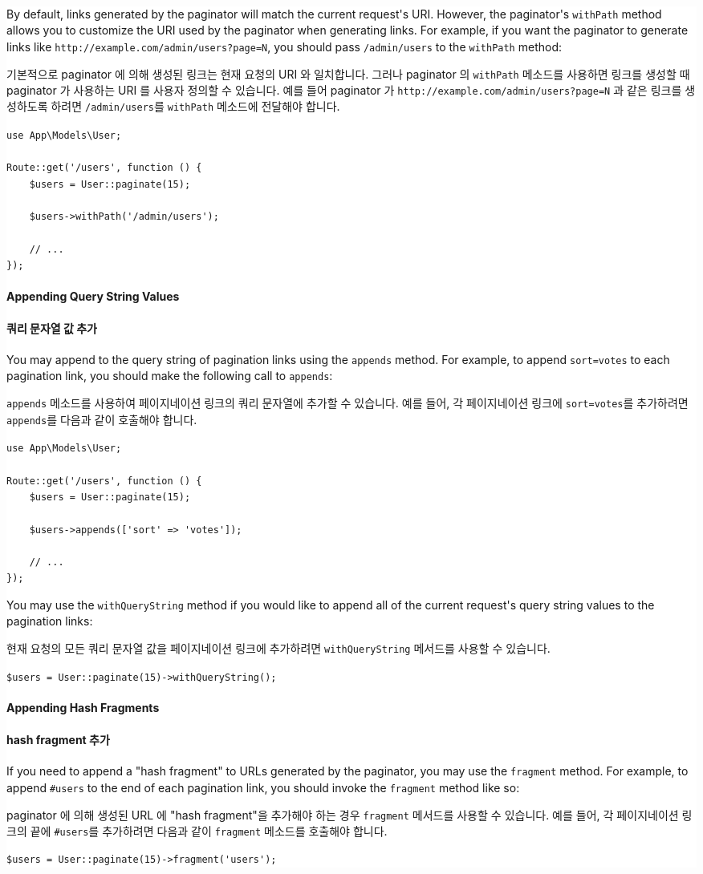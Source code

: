 By default, links generated by the paginator will match the current request's URI. However, the paginator's `withPath` method allows you to customize the URI used by the paginator when generating links. For example, if you want the paginator to generate links like `http://example.com/admin/users?page=N`, you should pass `/admin/users` to the `withPath` method:

기본적으로 paginator 에 의해 생성된 링크는 현재 요청의 URI 와 일치합니다. 그러나 paginator 의 `withPath` 메소드를 사용하면 링크를 생성할 때 paginator 가 사용하는 URI 를 사용자 정의할 수 있습니다. 예를 들어 paginator 가 `http://example.com/admin/users?page=N` 과 같은 링크를 생성하도록 하려면 `/admin/users`를 `withPath` 메소드에 전달해야 합니다.

    use App\Models\User;

    Route::get('/users', function () {
        $users = User::paginate(15);

        $users->withPath('/admin/users');

        // ...
    });

<a name="appending-query-string-values"></a>
#### Appending Query String Values
#### 쿼리 문자열 값 추가

You may append to the query string of pagination links using the `appends` method. For example, to append `sort=votes` to each pagination link, you should make the following call to `appends`:

`appends` 메소드를 사용하여 페이지네이션 링크의 쿼리 문자열에 추가할 수 있습니다. 예를 들어, 각 페이지네이션 링크에 `sort=votes`를 추가하려면 `appends`를 다음과 같이 호출해야 합니다.

    use App\Models\User;

    Route::get('/users', function () {
        $users = User::paginate(15);

        $users->appends(['sort' => 'votes']);

        // ...
    });

You may use the `withQueryString` method if you would like to append all of the current request's query string values to the pagination links:

현재 요청의 모든 쿼리 문자열 값을 페이지네이션 링크에 추가하려면 `withQueryString` 메서드를 사용할 수 있습니다.

    $users = User::paginate(15)->withQueryString();

<a name="appending-hash-fragments"></a>
#### Appending Hash Fragments
#### hash fragment 추가

If you need to append a "hash fragment" to URLs generated by the paginator, you may use the `fragment` method. For example, to append `#users` to the end of each pagination link, you should invoke the `fragment` method like so:

paginator 에 의해 생성된 URL 에 "hash fragment"을 추가해야 하는 경우 `fragment` 메서드를 사용할 수 있습니다. 예를 들어, 각 페이지네이션 링크의 끝에 `#users`를 추가하려면 다음과 같이 `fragment` 메소드를 호출해야 합니다.

    $users = User::paginate(15)->fragment('users');
